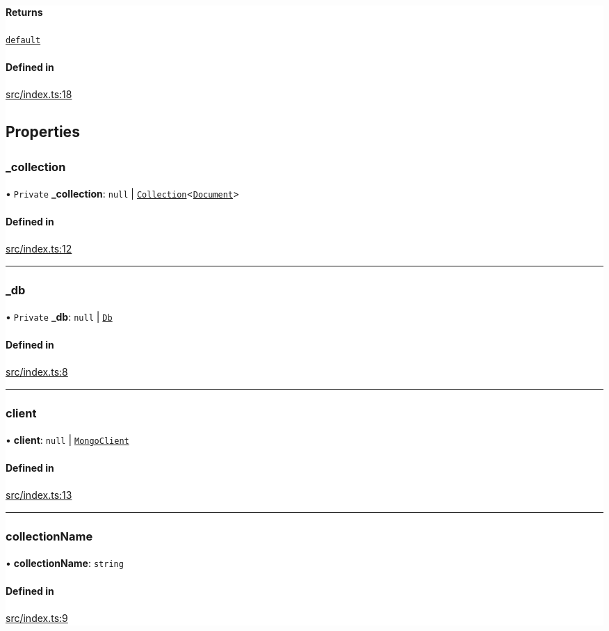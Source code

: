 #### Returns

[`default`](default.md)

#### Defined in

[src/index.ts:18](https://github.com/ImtiazChowdhury/mongo-baseOps/blob/8a06a94fb4a5e576dc91ee3611cb6f52e91c3960/src/index.ts#L18)

## Properties

### \_collection

• `Private` **\_collection**: ``null`` \| [`Collection`](internal_._Z__mongo_baseOps_node_modules_mongodb_mongodb_.Collection.md)\<[`Document`](../interfaces/internal_._Z__mongo_baseOps_node_modules_mongodb_mongodb_.BSON.Document.md)\>

#### Defined in

[src/index.ts:12](https://github.com/ImtiazChowdhury/mongo-baseOps/blob/8a06a94fb4a5e576dc91ee3611cb6f52e91c3960/src/index.ts#L12)

___

### \_db

• `Private` **\_db**: ``null`` \| [`Db`](internal_._Z__mongo_baseOps_node_modules_mongodb_mongodb_.Db.md)

#### Defined in

[src/index.ts:8](https://github.com/ImtiazChowdhury/mongo-baseOps/blob/8a06a94fb4a5e576dc91ee3611cb6f52e91c3960/src/index.ts#L8)

___

### client

• **client**: ``null`` \| [`MongoClient`](internal_._Z__mongo_baseOps_node_modules_mongodb_mongodb_.MongoClient.md)

#### Defined in

[src/index.ts:13](https://github.com/ImtiazChowdhury/mongo-baseOps/blob/8a06a94fb4a5e576dc91ee3611cb6f52e91c3960/src/index.ts#L13)

___

### collectionName

• **collectionName**: `string`

#### Defined in

[src/index.ts:9](https://github.com/ImtiazChowdhury/mongo-baseOps/blob/8a06a94fb4a5e576dc91ee3611cb6f52e91c3960/src/index.ts#L9)

